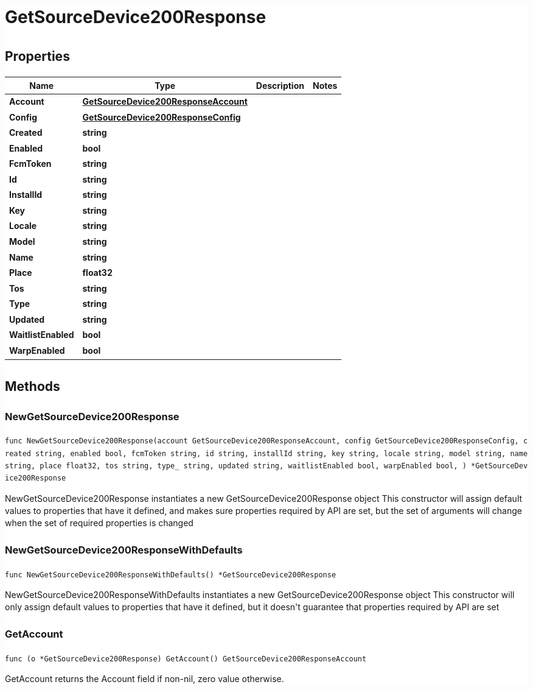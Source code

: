 # GetSourceDevice200Response

## Properties

Name | Type | Description | Notes
------------ | ------------- | ------------- | -------------
**Account** | [**GetSourceDevice200ResponseAccount**](GetSourceDevice200ResponseAccount.md) |  | 
**Config** | [**GetSourceDevice200ResponseConfig**](GetSourceDevice200ResponseConfig.md) |  | 
**Created** | **string** |  | 
**Enabled** | **bool** |  | 
**FcmToken** | **string** |  | 
**Id** | **string** |  | 
**InstallId** | **string** |  | 
**Key** | **string** |  | 
**Locale** | **string** |  | 
**Model** | **string** |  | 
**Name** | **string** |  | 
**Place** | **float32** |  | 
**Tos** | **string** |  | 
**Type** | **string** |  | 
**Updated** | **string** |  | 
**WaitlistEnabled** | **bool** |  | 
**WarpEnabled** | **bool** |  | 

## Methods

### NewGetSourceDevice200Response

`func NewGetSourceDevice200Response(account GetSourceDevice200ResponseAccount, config GetSourceDevice200ResponseConfig, created string, enabled bool, fcmToken string, id string, installId string, key string, locale string, model string, name string, place float32, tos string, type_ string, updated string, waitlistEnabled bool, warpEnabled bool, ) *GetSourceDevice200Response`

NewGetSourceDevice200Response instantiates a new GetSourceDevice200Response object
This constructor will assign default values to properties that have it defined,
and makes sure properties required by API are set, but the set of arguments
will change when the set of required properties is changed

### NewGetSourceDevice200ResponseWithDefaults

`func NewGetSourceDevice200ResponseWithDefaults() *GetSourceDevice200Response`

NewGetSourceDevice200ResponseWithDefaults instantiates a new GetSourceDevice200Response object
This constructor will only assign default values to properties that have it defined,
but it doesn't guarantee that properties required by API are set

### GetAccount

`func (o *GetSourceDevice200Response) GetAccount() GetSourceDevice200ResponseAccount`

GetAccount returns the Account field if non-nil, zero value otherwise.
